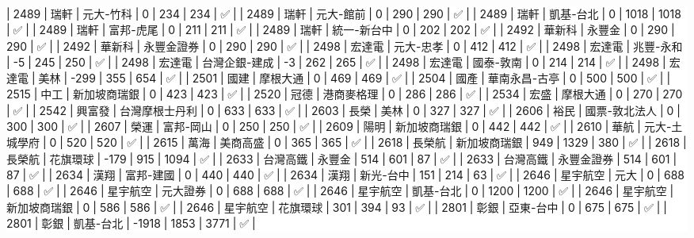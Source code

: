 | 2489 | 瑞軒 | 元大-竹科 | 0 | 234 | 234 | ✅ |
| 2489 | 瑞軒 | 元大-館前 | 0 | 290 | 290 | ✅ |
| 2489 | 瑞軒 | 凱基-台北 | 0 | 1018 | 1018 | ✅ |
| 2489 | 瑞軒 | 富邦-虎尾 | 0 | 211 | 211 | ✅ |
| 2489 | 瑞軒 | 統一-新台中 | 0 | 202 | 202 | ✅ |
| 2492 | 華新科 | 永豐金 | 0 | 290 | 290 | ✅ |
| 2492 | 華新科 | 永豐金證券 | 0 | 290 | 290 | ✅ |
| 2498 | 宏達電 | 元大-忠孝 | 0 | 412 | 412 | ✅ |
| 2498 | 宏達電 | 兆豐-永和 | -5 | 245 | 250 | ✅ |
| 2498 | 宏達電 | 台灣企銀-建成 | -3 | 262 | 265 | ✅ |
| 2498 | 宏達電 | 國泰-敦南 | 0 | 214 | 214 | ✅ |
| 2498 | 宏達電 | 美林 | -299 | 355 | 654 | ✅ |
| 2501 | 國建 | 摩根大通 | 0 | 469 | 469 | ✅ |
| 2504 | 國產 | 華南永昌-古亭 | 0 | 500 | 500 | ✅ |
| 2515 | 中工 | 新加坡商瑞銀 | 0 | 423 | 423 | ✅ |
| 2520 | 冠德 | 港商麥格理 | 0 | 286 | 286 | ✅ |
| 2534 | 宏盛 | 摩根大通 | 0 | 270 | 270 | ✅ |
| 2542 | 興富發 | 台灣摩根士丹利 | 0 | 633 | 633 | ✅ |
| 2603 | 長榮 | 美林 | 0 | 327 | 327 | ✅ |
| 2606 | 裕民 | 國票-敦北法人 | 0 | 300 | 300 | ✅ |
| 2607 | 榮運 | 富邦-岡山 | 0 | 250 | 250 | ✅ |
| 2609 | 陽明 | 新加坡商瑞銀 | 0 | 442 | 442 | ✅ |
| 2610 | 華航 | 元大-土城學府 | 0 | 520 | 520 | ✅ |
| 2615 | 萬海 | 美商高盛 | 0 | 365 | 365 | ✅ |
| 2618 | 長榮航 | 新加坡商瑞銀 | 949 | 1329 | 380 | ✅ |
| 2618 | 長榮航 | 花旗環球 | -179 | 915 | 1094 | ✅ |
| 2633 | 台灣高鐵 | 永豐金 | 514 | 601 | 87 | ✅ |
| 2633 | 台灣高鐵 | 永豐金證券 | 514 | 601 | 87 | ✅ |
| 2634 | 漢翔 | 富邦-建國 | 0 | 440 | 440 | ✅ |
| 2634 | 漢翔 | 新光-台中 | 151 | 214 | 63 | ✅ |
| 2646 | 星宇航空 | 元大 | 0 | 688 | 688 | ✅ |
| 2646 | 星宇航空 | 元大證券 | 0 | 688 | 688 | ✅ |
| 2646 | 星宇航空 | 凱基-台北 | 0 | 1200 | 1200 | ✅ |
| 2646 | 星宇航空 | 新加坡商瑞銀 | 0 | 586 | 586 | ✅ |
| 2646 | 星宇航空 | 花旗環球 | 301 | 394 | 93 | ✅ |
| 2801 | 彰銀 | 亞東-台中 | 0 | 675 | 675 | ✅ |
| 2801 | 彰銀 | 凱基-台北 | -1918 | 1853 | 3771 | ✅ |